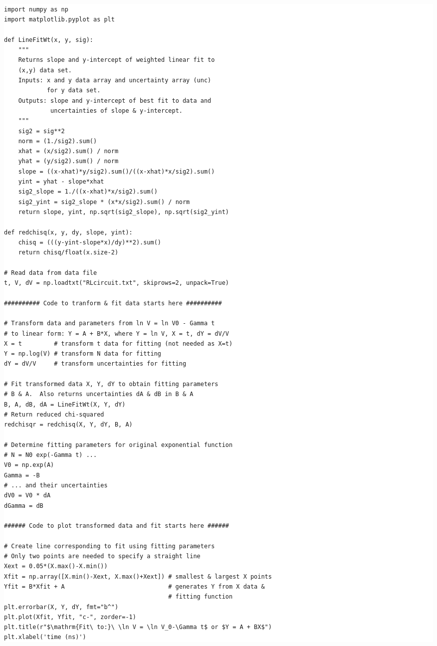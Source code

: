 ```{code-cell} ipython3
import numpy as np
import matplotlib.pyplot as plt

def LineFitWt(x, y, sig):
    """ 
    Returns slope and y-intercept of weighted linear fit to
    (x,y) data set.
    Inputs: x and y data array and uncertainty array (unc)
            for y data set.
    Outputs: slope and y-intercept of best fit to data and
             uncertainties of slope & y-intercept.
    """
    sig2 = sig**2
    norm = (1./sig2).sum()
    xhat = (x/sig2).sum() / norm
    yhat = (y/sig2).sum() / norm
    slope = ((x-xhat)*y/sig2).sum()/((x-xhat)*x/sig2).sum()
    yint = yhat - slope*xhat
    sig2_slope = 1./((x-xhat)*x/sig2).sum()
    sig2_yint = sig2_slope * (x*x/sig2).sum() / norm
    return slope, yint, np.sqrt(sig2_slope), np.sqrt(sig2_yint)

def redchisq(x, y, dy, slope, yint):
    chisq = (((y-yint-slope*x)/dy)**2).sum()
    return chisq/float(x.size-2)

# Read data from data file
t, V, dV = np.loadtxt("RLcircuit.txt", skiprows=2, unpack=True)

########## Code to tranform & fit data starts here ##########

# Transform data and parameters from ln V = ln V0 - Gamma t
# to linear form: Y = A + B*X, where Y = ln V, X = t, dY = dV/V
X = t         # transform t data for fitting (not needed as X=t)
Y = np.log(V) # transform N data for fitting
dY = dV/V     # transform uncertainties for fitting

# Fit transformed data X, Y, dY to obtain fitting parameters
# B & A.  Also returns uncertainties dA & dB in B & A
B, A, dB, dA = LineFitWt(X, Y, dY)
# Return reduced chi-squared
redchisqr = redchisq(X, Y, dY, B, A)

# Determine fitting parameters for original exponential function
# N = N0 exp(-Gamma t) ...
V0 = np.exp(A)
Gamma = -B
# ... and their uncertainties
dV0 = V0 * dA
dGamma = dB

###### Code to plot transformed data and fit starts here ######

# Create line corresponding to fit using fitting parameters
# Only two points are needed to specify a straight line
Xext = 0.05*(X.max()-X.min())
Xfit = np.array([X.min()-Xext, X.max()+Xext]) # smallest & largest X points
Yfit = B*Xfit + A                             # generates Y from X data & 
                                              # fitting function
plt.errorbar(X, Y, dY, fmt="b^")
plt.plot(Xfit, Yfit, "c-", zorder=-1)
plt.title(r"$\mathrm{Fit\ to:}\ \ln V = \ln V_0-\Gamma t$ or $Y = A + BX$")
plt.xlabel('time (ns)')
```